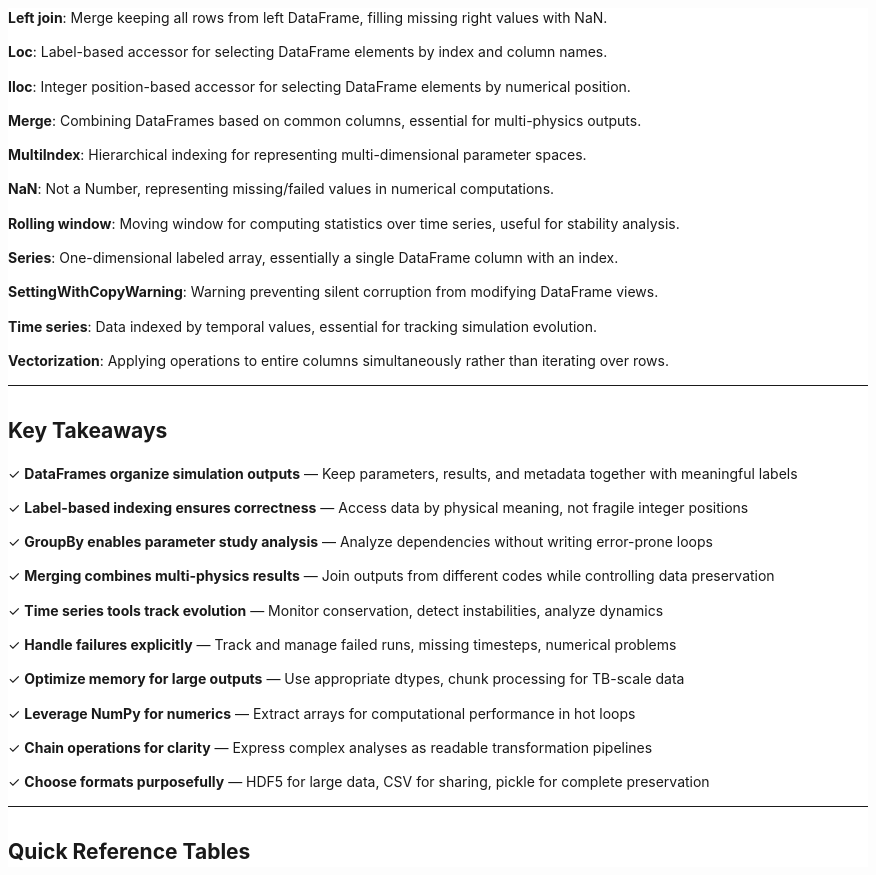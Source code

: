 **Left join**: Merge keeping all rows from left DataFrame, filling missing right values with NaN.

**Loc**: Label-based accessor for selecting DataFrame elements by index and column names.

**Iloc**: Integer position-based accessor for selecting DataFrame elements by numerical position.

**Merge**: Combining DataFrames based on common columns, essential for multi-physics outputs.

**MultiIndex**: Hierarchical indexing for representing multi-dimensional parameter spaces.

**NaN**: Not a Number, representing missing/failed values in numerical computations.

**Rolling window**: Moving window for computing statistics over time series, useful for stability analysis.

**Series**: One-dimensional labeled array, essentially a single DataFrame column with an index.

**SettingWithCopyWarning**: Warning preventing silent corruption from modifying DataFrame views.

**Time series**: Data indexed by temporal values, essential for tracking simulation evolution.

**Vectorization**: Applying operations to entire columns simultaneously rather than iterating over rows.

---

## Key Takeaways

✓ **DataFrames organize simulation outputs** — Keep parameters, results, and metadata together with meaningful labels

✓ **Label-based indexing ensures correctness** — Access data by physical meaning, not fragile integer positions

✓ **GroupBy enables parameter study analysis** — Analyze dependencies without writing error-prone loops

✓ **Merging combines multi-physics results** — Join outputs from different codes while controlling data preservation

✓ **Time series tools track evolution** — Monitor conservation, detect instabilities, analyze dynamics

✓ **Handle failures explicitly** — Track and manage failed runs, missing timesteps, numerical problems

✓ **Optimize memory for large outputs** — Use appropriate dtypes, chunk processing for TB-scale data

✓ **Leverage NumPy for numerics** — Extract arrays for computational performance in hot loops

✓ **Chain operations for clarity** — Express complex analyses as readable transformation pipelines

✓ **Choose formats purposefully** — HDF5 for large data, CSV for sharing, pickle for complete preservation

---

## Quick Reference Tables
